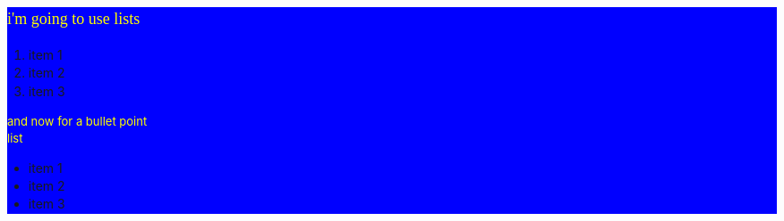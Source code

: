 <html>
<head>
<title>lists</title>
</head>
<body style="background-color:blue;">
<p style="color:yellow;font-family:comic sans ms;font-size:large;"> i'm going to use lists</p>
<ol>
<li>item 1</li>
<li>item 2</li>
<li>item 3</li>
</ol>
<p style="color:yellow;font-size:small;">and now for a bullet point <BR/>list</p>
<UL>
<li>item 1</li>
<li>item 2</li>
<li>item 3</li>
</UL>
</body>
</html>
